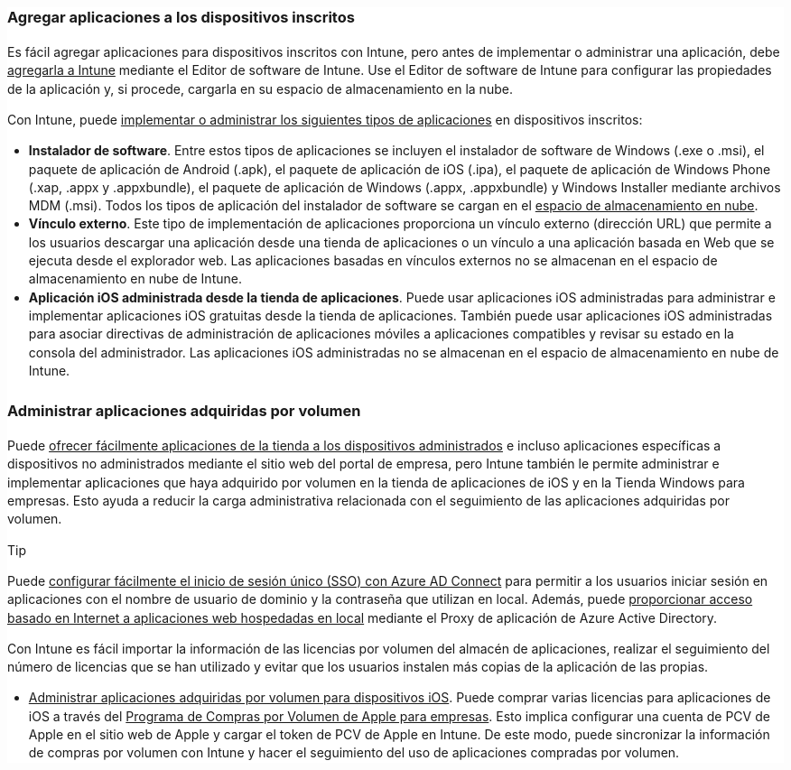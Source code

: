 ### <a name="add-apps-for-enrolled-devices"></a>Agregar aplicaciones a los dispositivos inscritos
Es fácil agregar aplicaciones para dispositivos inscritos con Intune, pero antes de implementar o administrar una aplicación, debe [agregarla a Intune](https://docs.microsoft.com/intune/deploy-use/add-apps-for-mobile-devices-in-microsoft-intune) mediante el Editor de software de Intune. Use el Editor de software de Intune para configurar las propiedades de la aplicación y, si procede, cargarla en su espacio de almacenamiento en la nube.

Con Intune, puede [implementar o administrar los siguientes tipos de aplicaciones](https://docs.microsoft.com/intune/deploy-use/add-apps) en dispositivos inscritos:
- **Instalador de software**. Entre estos tipos de aplicaciones se incluyen el instalador de software de Windows (.exe o .msi), el paquete de aplicación de Android (.apk), el paquete de aplicación de iOS (.ipa), el paquete de aplicación de Windows Phone (.xap, .appx y .appxbundle), el paquete de aplicación de Windows (.appx, .appxbundle) y Windows Installer mediante archivos MDM (.msi). Todos los tipos de aplicación del instalador de software se cargan en el [espacio de almacenamiento en nube](https://docs.microsoft.com/intune/deploy-use/add-apps#cloud-storage-space).
- **Vínculo externo**. Este tipo de implementación de aplicaciones proporciona un vínculo externo (dirección URL) que permite a los usuarios descargar una aplicación desde una tienda de aplicaciones o un vínculo a una aplicación basada en Web que se ejecuta desde el explorador web. Las aplicaciones basadas en vínculos externos no se almacenan en el espacio de almacenamiento en nube de Intune.
- **Aplicación iOS administrada desde la tienda de aplicaciones**. Puede usar aplicaciones iOS administradas para administrar e implementar aplicaciones iOS gratuitas desde la tienda de aplicaciones. También puede usar aplicaciones iOS administradas para asociar directivas de administración de aplicaciones móviles a aplicaciones compatibles y revisar su estado en la consola del administrador. Las aplicaciones iOS administradas no se almacenan en el espacio de almacenamiento en nube de Intune.

### <a name="manage-volume-purchased-apps"></a>Administrar aplicaciones adquiridas por volumen
Puede [ofrecer fácilmente aplicaciones de la tienda a los dispositivos administrados](https://docs.microsoft.com/intune/deploy-use/deploy-apps-in-microsoft-intune) e incluso aplicaciones específicas a dispositivos no administrados mediante el sitio web del portal de empresa, pero Intune también le permite administrar e implementar aplicaciones que haya adquirido por volumen en la tienda de aplicaciones de iOS y en la Tienda Windows para empresas. Esto ayuda a reducir la carga administrativa relacionada con el seguimiento de las aplicaciones adquiridas por volumen.

> [!TIP]
> Puede [configurar fácilmente el inicio de sesión único (SSO) con Azure AD Connect](https://docs.microsoft.com/azure/active-directory/connect/active-directory-aadconnect) para permitir a los usuarios iniciar sesión en aplicaciones con el nombre de usuario de dominio y la contraseña que utilizan en local. Además, puede [proporcionar acceso basado en Internet a aplicaciones web hospedadas en local](https://docs.microsoft.com/azure/active-directory/active-directory-application-proxy-get-started) mediante el Proxy de aplicación de Azure Active Directory.

Con Intune es fácil importar la información de las licencias por volumen del almacén de aplicaciones, realizar el seguimiento del número de licencias que se han utilizado y evitar que los usuarios instalen más copias de la aplicación de las propias.

-   [Administrar aplicaciones adquiridas por volumen para dispositivos iOS](https://docs.microsoft.com/intune/deploy-use/manage-ios-apps-you-purchased-through-a-volume-purchase-program-with-microsoft-intune). Puede comprar varias licencias para aplicaciones de iOS a través del [Programa de Compras por Volumen de Apple para empresas](http://www.apple.com/business/vpp/). Esto implica configurar una cuenta de PCV de Apple en el sitio web de Apple y cargar el token de PCV de Apple en Intune. De este modo, puede sincronizar la información de compras por volumen con Intune y hacer el seguimiento del uso de aplicaciones compradas por volumen.
